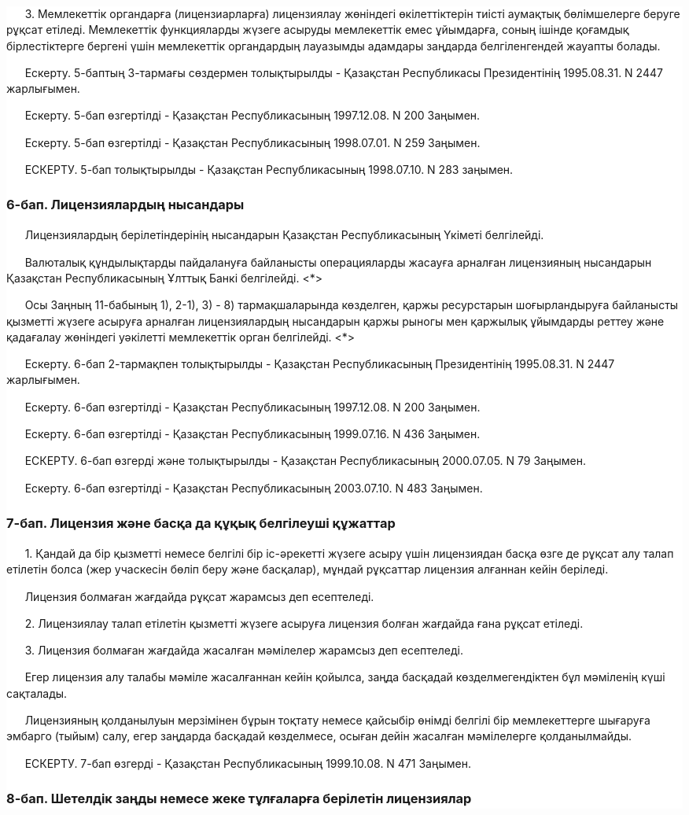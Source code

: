       3. Мемлекеттiк органдарға (лицензиарларға) лицензиялау жөнiндегi өкiлеттiктерiн тиiстi аумақтық бөлiмшелерге беруге рұқсат етiледi. Мемлекеттiк функцияларды жүзеге асыруды мемлекеттiк емес ұйымдарға, соның iшiнде қоғамдық бiрлестiктерге бергенi үшiн мемлекеттiк органдардың лауазымды адамдары заңдарда белгiленгендей жауапты болады.

      Ескерту. 5-баптың 3-тармағы сөздермен толықтырылды - Қазақстан Республикасы Президентінің 1995.08.31. N 2447 жарлығымен.

      Ескерту. 5-бап өзгертiлдi - Қазақстан Республикасының 1997.12.08. N 200  Заңымен.

      Ескерту. 5-бап өзгертiлдi - Қазақстан Республикасының 1998.07.01. N 259  Заңымен.

      ЕСКЕРТУ. 5-бап толықтырылды - Қазақстан Республикасының 1998.07.10. N 283  заңымен.

### 6-бап. Лицензиялардың нысандары

      Лицензиялардың берiлетiндерiнiң нысандарын Қазақстан Республикасының Үкiметi белгiлейдi.

      Валюталық құндылықтарды пайдалануға байланысты операцияларды жасауға арналған лицензияның нысандарын Қазақстан Республикасының Ұлттық Банкi белгiлейдi. <*>

      Осы Заңның 11-бабының 1), 2-1), 3) - 8) тармақшаларында көзделген, қаржы ресурстарын шоғырландыруға байланысты қызметтi жүзеге асыруға арналған лицензиялардың нысандарын қаржы рыногы мен қаржылық ұйымдарды реттеу және қадағалау жөнiндегi уәкiлеттi мемлекеттiк орган белгiлейдi. <*>

      Ескерту. 6-бап 2-тармақпен толықтырылды - Қазақстан Республикасының Президентінің 1995.08.31. N 2447  жарлығымен.

      Ескерту. 6-бап өзгертiлдi - Қазақстан Республикасының 1997.12.08. N 200  Заңымен.

      Ескерту. 6-бап өзгертiлдi - Қазақстан Республикасының 1999.07.16. N 436  Заңымен.

      ЕСКЕРТУ. 6-бап өзгерді және толықтырылды - Қазақстан Республикасының 2000.07.05. N 79  Заңымен.

      Ескерту. 6-бап өзгертiлдi - Қазақстан Республикасының 2003.07.10. N 483  Заңымен.

### 7-бап. Лицензия және басқа да құқық белгiлеушi құжаттар

      1. Қандай да бiр қызметтi немесе белгiлi бiр iс-әрекеттi жүзеге асыру үшiн лицензиядан басқа өзге де рұқсат алу талап етiлетiн болса (жер учаскесiн бөлiп беру және басқалар), мұндай рұқсаттар лицензия алғаннан кейiн берiледi.

      Лицензия болмаған жағдайда рұқсат жарамсыз деп есептеледi.

      2. Лицензиялау талап етiлетiн қызметтi жүзеге асыруға лицензия болған жағдайда ғана рұқсат етiледi.

      3. Лицензия болмаған жағдайда жасалған мәмiлелер жарамсыз деп есептеледi.

      Егер лицензия алу талабы мәмiле жасалғаннан кейiн қойылса, заңда басқадай көзделмегендiктен бұл мәмiленiң күшi сақталады.

      Лицензияның қолданылуын мерзiмiнен бұрын тоқтату немесе қайсыбiр өнiмдi белгiлi бiр мемлекеттерге шығаруға эмбарго (тыйым) салу, егер заңдарда басқадай көзделмесе, осыған дейiн жасалған мәмiлелерге қолданылмайды.

      ЕСКЕРТУ. 7-бап өзгерді - Қазақстан Республикасының 1999.10.08. N 471  Заңымен.

### 8-бап. Шетелдiк заңды немесе жеке тұлғаларға берiлетiн лицензиялар

